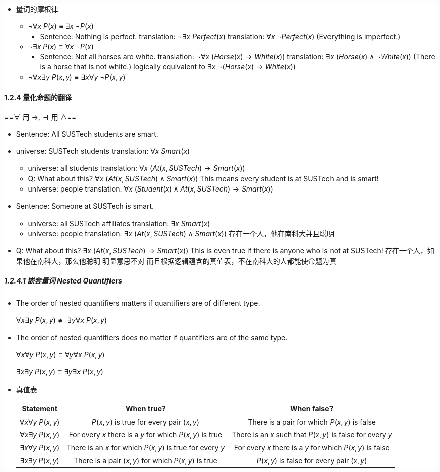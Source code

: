 * 量词的摩根律

  * $\lnot \forall x \ P(x) \equiv \exists x \ \lnot P(x)$
    * Sentence: Nothing is perfect.
      translation: $\lnot \exists x \ Perfect(x)$
      translation: $\forall x \ \lnot Perfect(x)$ (Everything is imperfect.)
  * $\lnot \exists x \ P(x) \equiv \forall x \ \lnot P(x)$
    * Sentence: Not all horses are white.
      translation: $\lnot \forall x \ (Horse(x) \to White(x))$
      translation: $\exists x \ (Horse(x) \land \lnot White(x))$ (There is a horse that is not white.)
      logically equivalent to $\exists x \ \lnot (Horse(x) \to White(x))$
  * $\lnot \forall x \exists y \ P(x, y) \equiv \exists x \forall y \ \lnot P(x, y)$

#### 1.2.4 量化命题的翻译

==$\forall$ 用 $\to$, $\exists$ 用 $\land$==

* Sentence: All SUSTech students are smart.
* universe: SUSTech students
    translation: $\forall x \ Smart(x)$
  * universe: all students
    translation: $\forall x \ (At(x, SUSTech) \to Smart(x))$
  * Q: What about this?
    $\forall x \ (At(x, SUSTech) \land Smart(x))$
    This means every student is at SUSTech and is smart!
  * universe: people
    translation: $\forall x \ (Student(x) \land At(x, SUSTech) \to Smart(x))$
* Sentence: Someone at SUSTech is smart.

  * universe: all SUSTech affiliates
    translation: $\exists x \ Smart(x)$
  * universe: people
    translation: $\exists x \ (At(x, SUSTech) \land Smart(x))$
    存在一个人，他在南科大并且聪明
* Q: What about this?
    $\exists x \ (At(x, SUSTech) \to Smart(x))$
    This is even true if there is anyone who is not at SUSTech!
    存在一个人，如果他在南科大，那么他聪明  明显意思不对
    而且根据逻辑蕴含的真值表，不在南科大的人都能使命题为真

##### 1.2.4.1 嵌套量词 Nested Quantifiers

* The order of nested quantifiers matters if quantifiers are of different type.

  $\forall x  \exists y \ P(x, y) \not\equiv \exists y \forall x  \ P(x, y)$

* The order of nested quantifiers does no matter if quantifiers are of the same type.

  $\forall x  \forall y \ P(x, y) \equiv \forall y \forall x  \ P(x, y)$

  $\exists x  \exists y \ P(x, y) \equiv \exists y \exists x  \ P(x, y)$

* 真值表

  |            Statement             |                        When true?                        |                        When false?                        |
  | :------------------------------: | :------------------------------------------------------: | :-------------------------------------------------------: |
  | $\forall x  \forall y \ P(x, y)$ |         $P(x,y)$ is true for every pair $(x,y)$          |        There is a pair for which $P(x,y)$ is false        |
  | $\forall x  \exists y \ P(x, y)$ | For every $x$ there is a $y$ for which $P(x,y)$ is true  | There is an $x$ such that $P(x,y)$ is false for every $y$ |
  | $\exists x  \forall y \ P(x, y)$ | There is an $x$ for which $P(x,y)$ is true for every $y$ | For every $x$ there is a $y$ for which $P(x,y)$ is false  |
  | $\exists x  \exists y \ P(x, y)$ |    There is a pair $(x,y)$ for which $P(x,y)$ is true    |         $P(x,y)$ is false for every pair $(x,y)$          |
